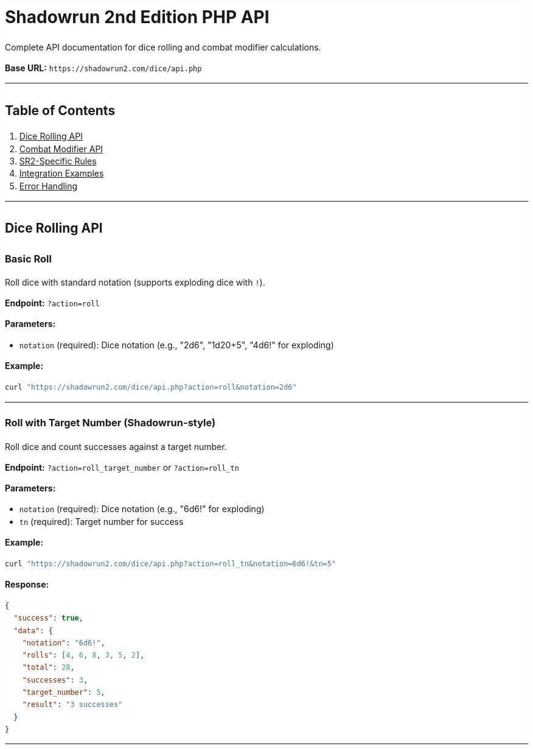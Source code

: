 # Shadowrun 2nd Edition PHP API

Complete API documentation for dice rolling and combat modifier calculations.

**Base URL:** `https://shadowrun2.com/dice/api.php`

---

## Table of Contents

1. [Dice Rolling API](#dice-rolling-api)
2. [Combat Modifier API](#combat-modifier-api)
3. [SR2-Specific Rules](#sr2-specific-rules)
4. [Integration Examples](#integration-examples)
5. [Error Handling](#error-handling)

---

## Dice Rolling API

### Basic Roll

Roll dice with standard notation (supports exploding dice with `!`).

**Endpoint:** `?action=roll`

**Parameters:**
- `notation` (required): Dice notation (e.g., "2d6", "1d20+5", "4d6!" for exploding)

**Example:**
```bash
curl "https://shadowrun2.com/dice/api.php?action=roll&notation=2d6"
```

---

### Roll with Target Number (Shadowrun-style)

Roll dice and count successes against a target number.

**Endpoint:** `?action=roll_target_number` or `?action=roll_tn`

**Parameters:**
- `notation` (required): Dice notation (e.g., "6d6!" for exploding)
- `tn` (required): Target number for success

**Example:**
```bash
curl "https://shadowrun2.com/dice/api.php?action=roll_tn&notation=6d6!&tn=5"
```

**Response:**
```json
{
  "success": true,
  "data": {
    "notation": "6d6!",
    "rolls": [4, 6, 8, 3, 5, 2],
    "total": 28,
    "successes": 3,
    "target_number": 5,
    "result": "3 successes"
  }
}
```

---